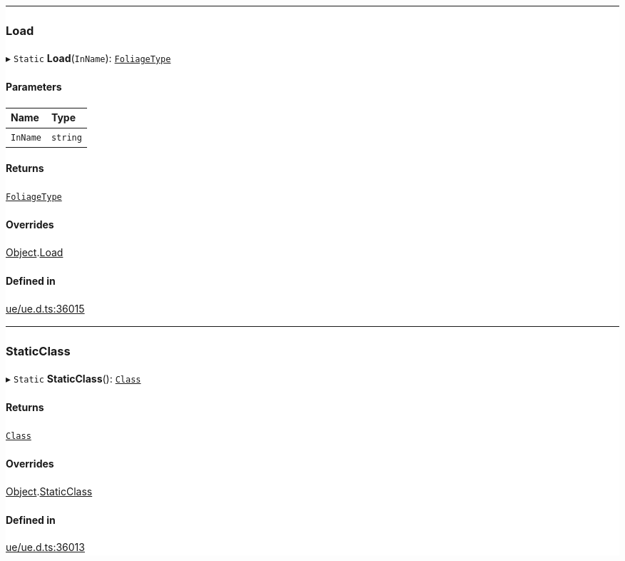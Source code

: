 ___

### Load

▸ `Static` **Load**(`InName`): [`FoliageType`](ue_ue.FoliageType.md)

#### Parameters

| Name | Type |
| :------ | :------ |
| `InName` | `string` |

#### Returns

[`FoliageType`](ue_ue.FoliageType.md)

#### Overrides

[Object](ue_ue.Object.md).[Load](ue_ue.Object.md#load)

#### Defined in

[ue/ue.d.ts:36015](https://github.com/YugMetaverse/yug_typings/blob/b7d9b19/ue/ue.d.ts#L36015)

___

### StaticClass

▸ `Static` **StaticClass**(): [`Class`](ue_ue.Class.md)

#### Returns

[`Class`](ue_ue.Class.md)

#### Overrides

[Object](ue_ue.Object.md).[StaticClass](ue_ue.Object.md#staticclass)

#### Defined in

[ue/ue.d.ts:36013](https://github.com/YugMetaverse/yug_typings/blob/b7d9b19/ue/ue.d.ts#L36013)
